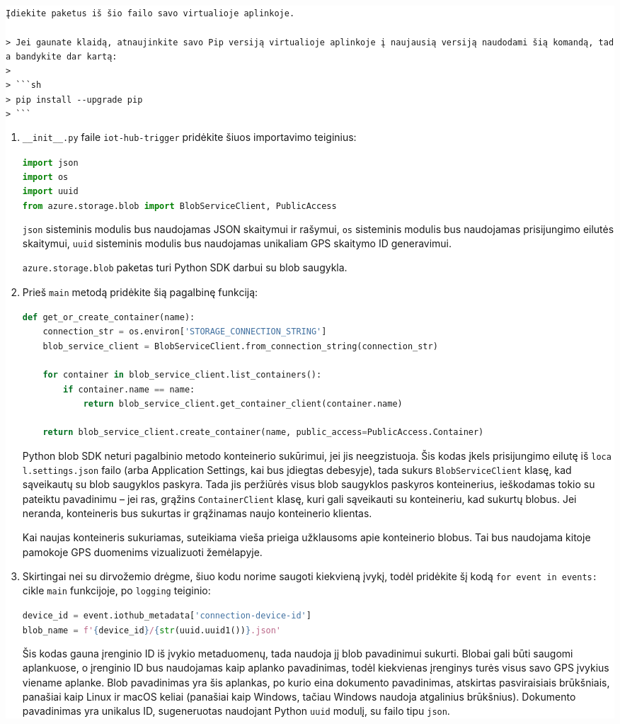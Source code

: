     Įdiekite paketus iš šio failo savo virtualioje aplinkoje.

    > Jei gaunate klaidą, atnaujinkite savo Pip versiją virtualioje aplinkoje į naujausią versiją naudodami šią komandą, tada bandykite dar kartą:
    >
    > ```sh
    > pip install --upgrade pip
    > ```

1. `__init__.py` faile `iot-hub-trigger` pridėkite šiuos importavimo teiginius:

    ```python
    import json
    import os
    import uuid
    from azure.storage.blob import BlobServiceClient, PublicAccess
    ```

    `json` sisteminis modulis bus naudojamas JSON skaitymui ir rašymui, `os` sisteminis modulis bus naudojamas prisijungimo eilutės skaitymui, `uuid` sisteminis modulis bus naudojamas unikaliam GPS skaitymo ID generavimui.

    `azure.storage.blob` paketas turi Python SDK darbui su blob saugykla.

1. Prieš `main` metodą pridėkite šią pagalbinę funkciją:

    ```python
    def get_or_create_container(name):
        connection_str = os.environ['STORAGE_CONNECTION_STRING']
        blob_service_client = BlobServiceClient.from_connection_string(connection_str)
    
        for container in blob_service_client.list_containers():
            if container.name == name:
                return blob_service_client.get_container_client(container.name)
        
        return blob_service_client.create_container(name, public_access=PublicAccess.Container)
    ```

    Python blob SDK neturi pagalbinio metodo konteinerio sukūrimui, jei jis neegzistuoja. Šis kodas įkels prisijungimo eilutę iš `local.settings.json` failo (arba Application Settings, kai bus įdiegtas debesyje), tada sukurs `BlobServiceClient` klasę, kad sąveikautų su blob saugyklos paskyra. Tada jis peržiūrės visus blob saugyklos paskyros konteinerius, ieškodamas tokio su pateiktu pavadinimu – jei ras, grąžins `ContainerClient` klasę, kuri gali sąveikauti su konteineriu, kad sukurtų blobus. Jei neranda, konteineris bus sukurtas ir grąžinamas naujo konteinerio klientas.

    Kai naujas konteineris sukuriamas, suteikiama vieša prieiga užklausoms apie konteinerio blobus. Tai bus naudojama kitoje pamokoje GPS duomenims vizualizuoti žemėlapyje.

1. Skirtingai nei su dirvožemio drėgme, šiuo kodu norime saugoti kiekvieną įvykį, todėl pridėkite šį kodą `for event in events:` cikle `main` funkcijoje, po `logging` teiginio:

    ```python
    device_id = event.iothub_metadata['connection-device-id']
    blob_name = f'{device_id}/{str(uuid.uuid1())}.json'
    ```

    Šis kodas gauna įrenginio ID iš įvykio metaduomenų, tada naudoja jį blob pavadinimui sukurti. Blobai gali būti saugomi aplankuose, o įrenginio ID bus naudojamas kaip aplanko pavadinimas, todėl kiekvienas įrenginys turės visus savo GPS įvykius viename aplanke. Blob pavadinimas yra šis aplankas, po kurio eina dokumento pavadinimas, atskirtas pasviraisiais brūkšniais, panašiai kaip Linux ir macOS keliai (panašiai kaip Windows, tačiau Windows naudoja atgalinius brūkšnius). Dokumento pavadinimas yra unikalus ID, sugeneruotas naudojant Python `uuid` modulį, su failo tipu `json`.
